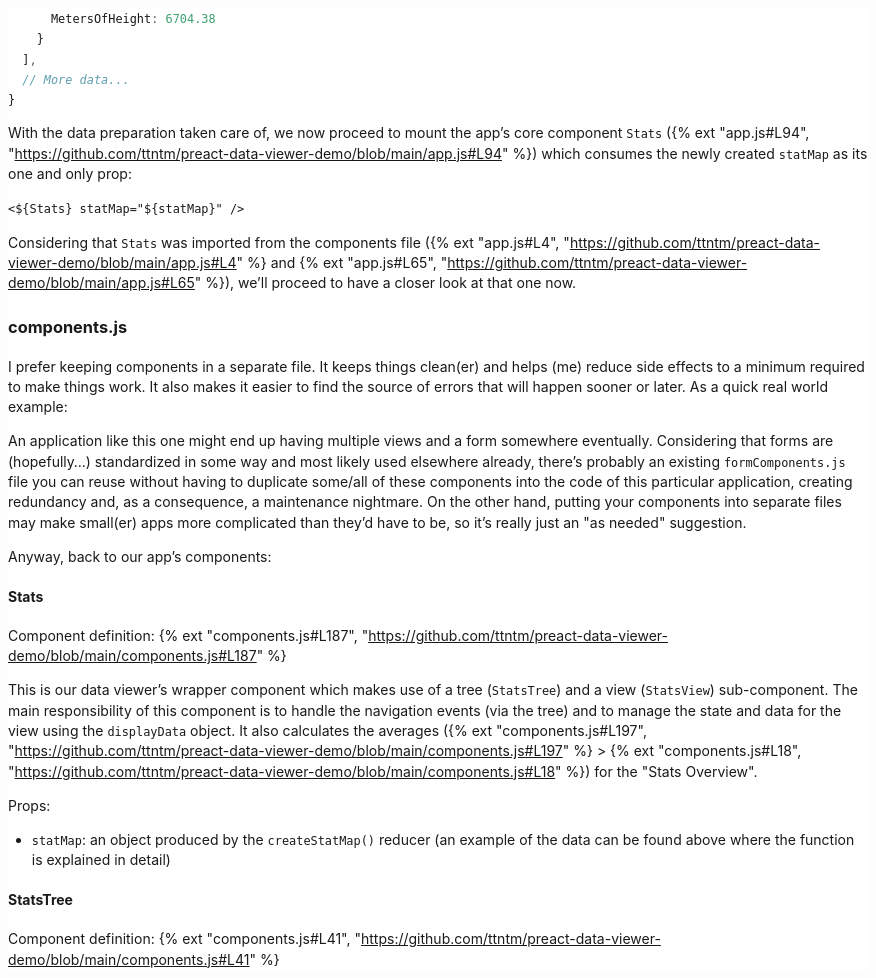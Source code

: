 ```jsx
      MetersOfHeight: 6704.38
    }
  ],
  // More data...
}
```

With the data preparation taken care of, we now proceed to mount the app’s core component `Stats` ({% ext "app.js#L94", "https://github.com/ttntm/preact-data-viewer-demo/blob/main/app.js#L94" %}) which consumes the newly created `statMap` as its one and only prop:

`<${Stats} statMap="${statMap}" />`

Considering that `Stats` was imported from the components file ({% ext "app.js#L4", "https://github.com/ttntm/preact-data-viewer-demo/blob/main/app.js#L4" %} and {% ext "app.js#L65", "https://github.com/ttntm/preact-data-viewer-demo/blob/main/app.js#L65" %}), we’ll proceed to have a closer look at that one now.

### components.js

I prefer keeping components in a separate file. It keeps things clean(er) and helps (me) reduce side effects to a minimum required to make things work. It also makes it easier to find the source of errors that will happen sooner or later. As a quick real world example: 

An application like this one might end up having multiple views and a form somewhere eventually. Considering that forms are (hopefully…) standardized in some way and most likely used elsewhere already, there’s probably an existing `formComponents.js` file you can reuse without having to duplicate some/all of these components into the code of this particular application, creating redundancy and, as a consequence, a maintenance nightmare. On the other hand, putting your components into separate files may make small(er) apps more complicated than they’d have to be, so it’s really just an "as needed" suggestion.

Anyway, back to our app’s components:

#### Stats

Component definition: {% ext "components.js#L187", "https://github.com/ttntm/preact-data-viewer-demo/blob/main/components.js#L187" %}

This is our data viewer’s wrapper component which makes use of a tree (`StatsTree`) and a view (`StatsView`) sub-component. The main responsibility of this component is to handle the navigation events (via the tree) and to manage the state and data for the view using the `displayData` object. It also calculates the averages ({% ext "components.js#L197", "https://github.com/ttntm/preact-data-viewer-demo/blob/main/components.js#L197" %} > {% ext "components.js#L18", "https://github.com/ttntm/preact-data-viewer-demo/blob/main/components.js#L18" %}) for the "Stats Overview".

Props:

- `statMap`: an object produced by the `createStatMap()` reducer (an example of the data can be found above where the function is explained in detail)

#### StatsTree

Component definition: {% ext "components.js#L41", "https://github.com/ttntm/preact-data-viewer-demo/blob/main/components.js#L41" %}
